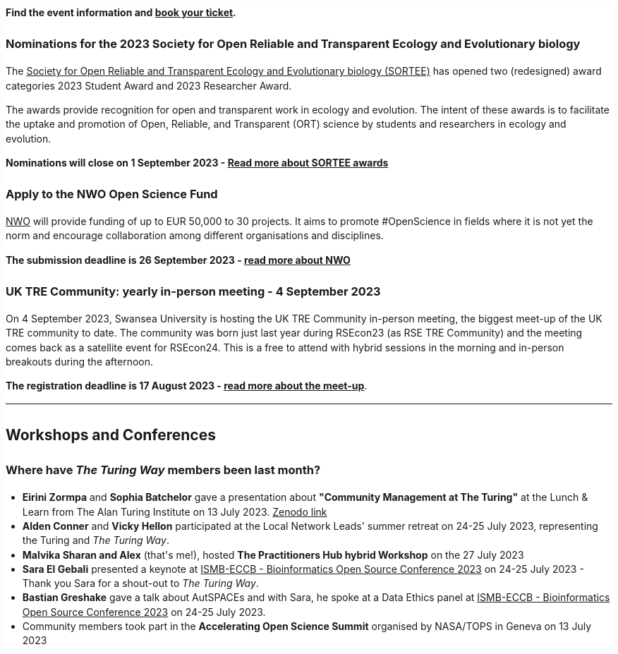 **Find the event information and [book your ticket](https://nhsrcommunity.com/events/nhs-r-community-conference-2023-ticket-for-in-person-attendance-on-tuesday-17th-october-2023/).**

### Nominations for the 2023 Society for Open Reliable and Transparent Ecology and Evolutionary biology

The [Society for Open Reliable and Transparent Ecology and Evolutionary biology (SORTEE)](https://www.sortee.org/) has opened two (redesigned) award categories 2023 Student Award and 2023 Researcher Award.

The awards provide recognition for open and transparent work in ecology and evolution. 
The intent of these awards is to facilitate the uptake and promotion of Open, Reliable, and Transparent (ORT) science by students and researchers in ecology and evolution.

**Nominations will close on 1 September 2023 - [Read more about SORTEE awards](https://www.sortee.org/awards/)**

### Apply to the NWO Open Science Fund

[NWO](https://www.nwo.nl/) will provide funding of up to EUR 50,000 to 30 projects. It aims to promote #OpenScience in fields where it is not yet the norm and encourage collaboration among different organisations and disciplines.

**The submission deadline is 26 September 2023 - [read more about NWO](https://www.nwo.nl/en/news/30-new-projects-launch-in-open-science-fund-new-applications-in-july)**


### UK TRE Community: yearly in-person meeting - 4 September 2023


On 4 September 2023, Swansea University is hosting the UK TRE Community in-person meeting, the biggest meet-up of the UK TRE community to date.
The community was born just last year during RSEcon23 (as RSE TRE Community) and the meeting comes back as a satellite event for RSEcon24.
This is a free to attend with hybrid sessions in the morning and in-person breakouts during the afternoon.

**The registration deadline is  17 August 2023 - [read more about the meet-up](https://www.eventbrite.com/e/uk-tre-community-september-meeting-tickets-676066472017)**. 

---

## Workshops and Conferences 

### Where have *The Turing Way* members been last month?

- **Eirini Zormpa** and **Sophia Batchelor** gave a presentation about **"Community Management at The Turing"** at the Lunch & Learn from The Alan Turing Institute on 13 July 2023. [Zenodo link](https://doi.org/10.5281/zenodo.8136096) 
- **Alden Conner** and **Vicky Hellon** participated at the Local Network Leads' summer retreat on 24-25 July 2023, representing the Turing and *The Turing Way*.
- **Malvika Sharan and Alex** (that's me!), hosted **The Practitioners Hub hybrid Workshop** on the 27 July 2023
- **Sara El Gebali** presented a keynote at [ISMB-ECCB - Bioinformatics Open Source Conference 2023](https://www.iscb.org/ismbeccb2023) on 24-25 July 2023 - Thank you Sara for a shout-out to *The Turing Way*. 
- **Bastian Greshake** gave a talk about AutSPACEs and with Sara, he spoke at a Data Ethics panel at [ISMB-ECCB - Bioinformatics Open Source Conference 2023](https://www.iscb.org/ismbeccb2023) on 24-25 July 2023.
- Community members took part in the **Accelerating Open Science Summit** organised by NASA/TOPS in Geneva on 13 July 2023
